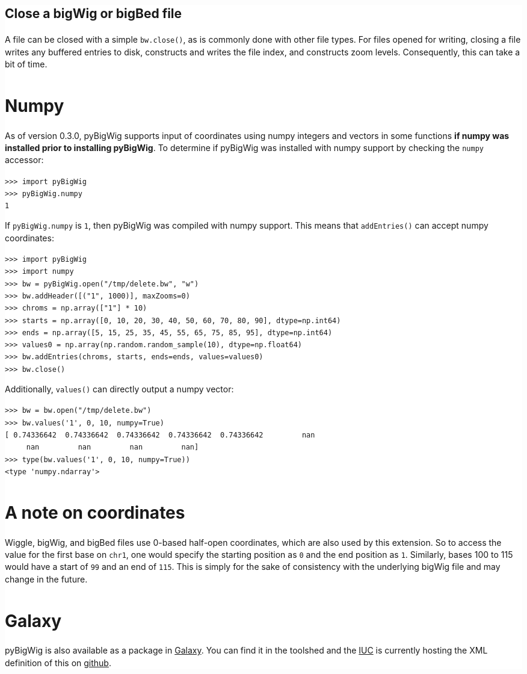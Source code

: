 ## Close a bigWig or bigBed file

A file can be closed with a simple `bw.close()`, as is commonly done with other file types. For files opened for writing, closing a file writes any buffered entries to disk, constructs and writes the file index, and constructs zoom levels. Consequently, this can take a bit of time.

# Numpy

As of version 0.3.0, pyBigWig supports input of coordinates using numpy integers and vectors in some functions **if numpy was installed prior to installing pyBigWig**. To determine if pyBigWig was installed with numpy support by checking the `numpy` accessor:

    >>> import pyBigWig
    >>> pyBigWig.numpy
    1

If `pyBigWig.numpy` is `1`, then pyBigWig was compiled with numpy support. This means that `addEntries()` can accept numpy coordinates:

    >>> import pyBigWig
    >>> import numpy
    >>> bw = pyBigWig.open("/tmp/delete.bw", "w")
    >>> bw.addHeader([("1", 1000)], maxZooms=0)
    >>> chroms = np.array(["1"] * 10)
    >>> starts = np.array([0, 10, 20, 30, 40, 50, 60, 70, 80, 90], dtype=np.int64)
    >>> ends = np.array([5, 15, 25, 35, 45, 55, 65, 75, 85, 95], dtype=np.int64)
    >>> values0 = np.array(np.random.random_sample(10), dtype=np.float64)
    >>> bw.addEntries(chroms, starts, ends=ends, values=values0)
    >>> bw.close()

Additionally, `values()` can directly output a numpy vector:

    >>> bw = bw.open("/tmp/delete.bw")
    >>> bw.values('1', 0, 10, numpy=True)
    [ 0.74336642  0.74336642  0.74336642  0.74336642  0.74336642         nan
         nan         nan         nan         nan]
    >>> type(bw.values('1', 0, 10, numpy=True))
    <type 'numpy.ndarray'>

# A note on coordinates

Wiggle, bigWig, and bigBed files use 0-based half-open coordinates, which are also used by this extension. So to access the value for the first base on `chr1`, one would specify the starting position as `0` and the end position as `1`. Similarly, bases 100 to 115 would have a start of `99` and an end of `115`. This is simply for the sake of consistency with the underlying bigWig file and may change in the future.

# Galaxy

pyBigWig is also available as a package in [Galaxy](http://www.usegalaxy.org). You can find it in the toolshed and the [IUC](https://wiki.galaxyproject.org/IUC) is currently hosting the XML definition of this on [github](https://github.com/galaxyproject/tools-iuc/tree/master/packages/package_python_2_7_10_pybigwig_0_2_8).
